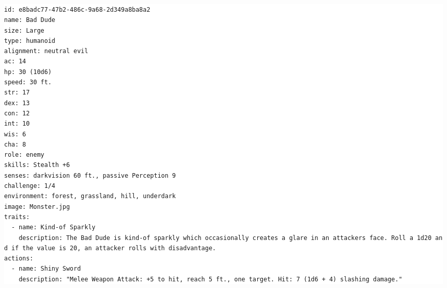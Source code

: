 ```Monster {.neutral .float-left}
id: e8badc77-47b2-486c-9a68-2d349a8ba8a2
name: Bad Dude
size: Large
type: humanoid
alignment: neutral evil
ac: 14
hp: 30 (10d6)
speed: 30 ft.
str: 17
dex: 13
con: 12
int: 10
wis: 6
cha: 8
role: enemy
skills: Stealth +6
senses: darkvision 60 ft., passive Perception 9
challenge: 1/4
environment: forest, grassland, hill, underdark
image: Monster.jpg
traits:
  - name: Kind-of Sparkly
    description: The Bad Dude is kind-of sparkly which occasionally creates a glare in an attackers face. Roll a 1d20 and if the value is 20, an attacker rolls with disadvantage.
actions:
  - name: Shiny Sword    
    description: "Melee Weapon Attack: +5 to hit, reach 5 ft., one target. Hit: 7 (1d6 + 4) slashing damage."
```